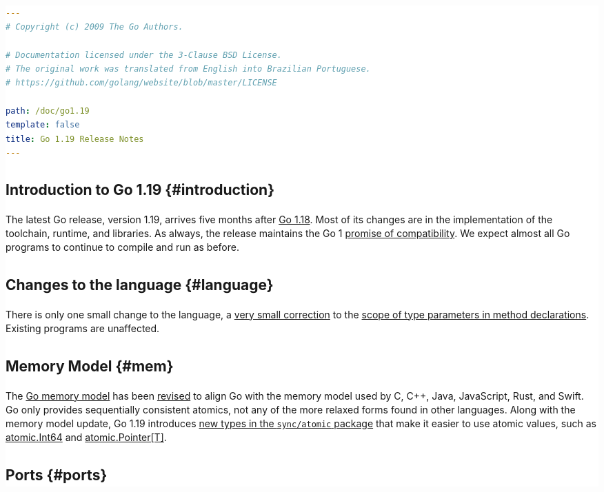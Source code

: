 ```yaml
---
# Copyright (c) 2009 The Go Authors.

# Documentation licensed under the 3-Clause BSD License.
# The original work was translated from English into Brazilian Portuguese.
# https://github.com/golang/website/blob/master/LICENSE

path: /doc/go1.19
template: false
title: Go 1.19 Release Notes
---
```




<style>
  main ul li { margin: 0.5em 0; }
</style>

## Introduction to Go 1.19 {#introduction}

The latest Go release, version 1.19, arrives five months after [Go 1.18](/doc/go1.18).
Most of its changes are in the implementation of the toolchain, runtime, and libraries.
As always, the release maintains the Go 1 [promise of compatibility](/doc/go1compat).
We expect almost all Go programs to continue to compile and run as before.

## Changes to the language {#language}


There is only one small change to the language,
a [very small correction](/issue/52038)
to the [scope of type parameters in method declarations](/ref/spec#Declarations_and_scope).
Existing programs are unaffected.

## Memory Model {#mem}


The [Go memory model](/ref/mem) has been
[revised](https://research.swtch.com/gomm) to align Go with
the memory model used by C, C++, Java, JavaScript, Rust, and Swift.
Go only provides sequentially consistent atomics, not any of the more relaxed forms found in other languages.
Along with the memory model update,
Go 1.19 introduces [new types in the `sync/atomic` package](#atomic_types)
that make it easier to use atomic values, such as
[atomic.Int64](/pkg/sync/atomic/#Int64)
and
[atomic.Pointer[T]](/pkg/sync/atomic/#Pointer).

## Ports {#ports}
